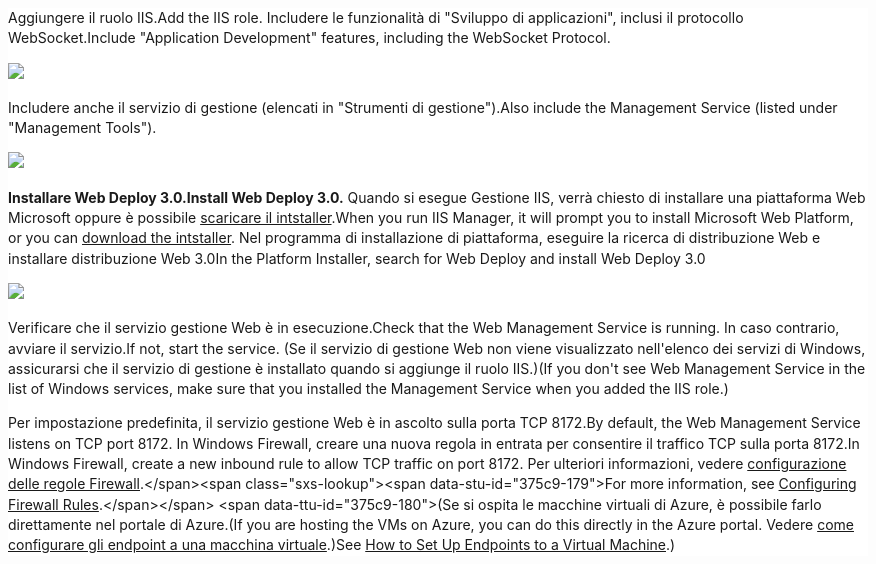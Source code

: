 <span data-ttu-id="375c9-168">Aggiungere il ruolo IIS.</span><span class="sxs-lookup"><span data-stu-id="375c9-168">Add the IIS role.</span></span> <span data-ttu-id="375c9-169">Includere le funzionalità di "Sviluppo di applicazioni", inclusi il protocollo WebSocket.</span><span class="sxs-lookup"><span data-stu-id="375c9-169">Include "Application Development" features, including the WebSocket Protocol.</span></span>

![](scaleout-with-redis/_static/image5.png)

<span data-ttu-id="375c9-170">Includere anche il servizio di gestione (elencati in "Strumenti di gestione").</span><span class="sxs-lookup"><span data-stu-id="375c9-170">Also include the Management Service (listed under "Management Tools").</span></span>

![](scaleout-with-redis/_static/image6.png)

<span data-ttu-id="375c9-171">**Installare Web Deploy 3.0.**</span><span class="sxs-lookup"><span data-stu-id="375c9-171">**Install Web Deploy 3.0.**</span></span> <span data-ttu-id="375c9-172">Quando si esegue Gestione IIS, verrà chiesto di installare una piattaforma Web Microsoft oppure è possibile [scaricare il intstaller](https://go.microsoft.com/fwlink/?LinkId=255386).</span><span class="sxs-lookup"><span data-stu-id="375c9-172">When you run IIS Manager, it will prompt you to install Microsoft Web Platform, or you can [download the intstaller](https://go.microsoft.com/fwlink/?LinkId=255386).</span></span> <span data-ttu-id="375c9-173">Nel programma di installazione di piattaforma, eseguire la ricerca di distribuzione Web e installare distribuzione Web 3.0</span><span class="sxs-lookup"><span data-stu-id="375c9-173">In the Platform Installer, search for Web Deploy and install Web Deploy 3.0</span></span>

![](scaleout-with-redis/_static/image7.png)

<span data-ttu-id="375c9-174">Verificare che il servizio gestione Web è in esecuzione.</span><span class="sxs-lookup"><span data-stu-id="375c9-174">Check that the Web Management Service is running.</span></span> <span data-ttu-id="375c9-175">In caso contrario, avviare il servizio.</span><span class="sxs-lookup"><span data-stu-id="375c9-175">If not, start the service.</span></span> <span data-ttu-id="375c9-176">(Se il servizio di gestione Web non viene visualizzato nell'elenco dei servizi di Windows, assicurarsi che il servizio di gestione è installato quando si aggiunge il ruolo IIS.)</span><span class="sxs-lookup"><span data-stu-id="375c9-176">(If you don't see Web Management Service in the list of Windows services, make sure that you installed the Management Service when you added the IIS role.)</span></span>

<span data-ttu-id="375c9-177">Per impostazione predefinita, il servizio gestione Web è in ascolto sulla porta TCP 8172.</span><span class="sxs-lookup"><span data-stu-id="375c9-177">By default, the Web Management Service listens on TCP port 8172.</span></span> <span data-ttu-id="375c9-178">In Windows Firewall, creare una nuova regola in entrata per consentire il traffico TCP sulla porta 8172.</span><span class="sxs-lookup"><span data-stu-id="375c9-178">In Windows Firewall, create a new inbound rule to allow TCP traffic on port 8172.</span></span> <span data-ttu-id="375c9-179">Per ulteriori informazioni, vedere [configurazione delle regole Firewall](https://technet.microsoft.com/en-us/library/dd448559(WS.10).aspx).</span><span class="sxs-lookup"><span data-stu-id="375c9-179">For more information, see [Configuring Firewall Rules](https://technet.microsoft.com/en-us/library/dd448559(WS.10).aspx).</span></span> <span data-ttu-id="375c9-180">(Se si ospita le macchine virtuali di Azure, è possibile farlo direttamente nel portale di Azure.</span><span class="sxs-lookup"><span data-stu-id="375c9-180">(If you are hosting the VMs on Azure, you can do this directly in the Azure portal.</span></span> <span data-ttu-id="375c9-181">Vedere [come configurare gli endpoint a una macchina virtuale](https://azure.microsoft.com/en-us/documentation/articles/virtual-machines-set-up-endpoints/).)</span><span class="sxs-lookup"><span data-stu-id="375c9-181">See [How to Set Up Endpoints to a Virtual Machine](https://azure.microsoft.com/en-us/documentation/articles/virtual-machines-set-up-endpoints/).)</span></span>
